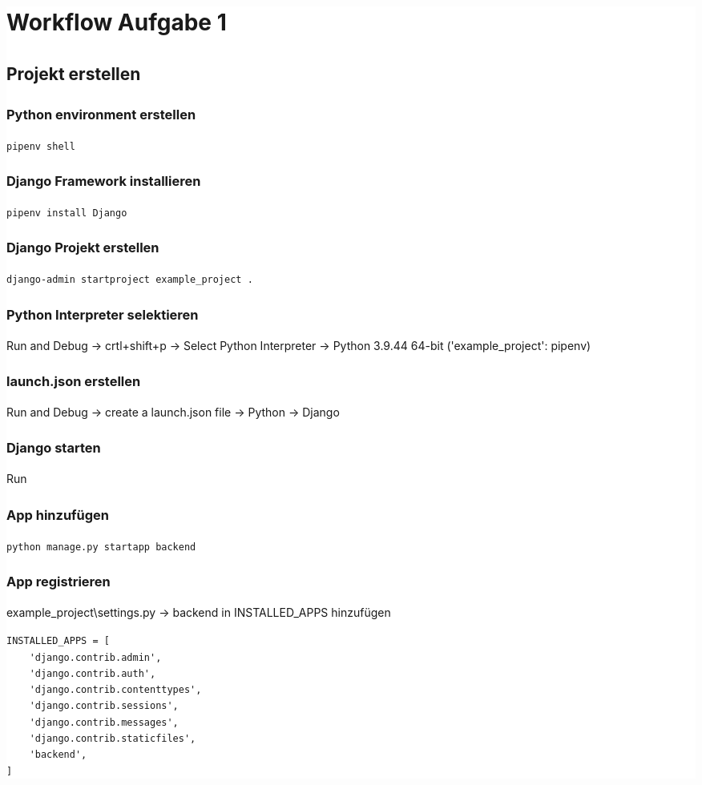 # Workflow Aufgabe 1

## Projekt erstellen

### Python environment erstellen

```
pipenv shell
```

### Django Framework installieren

```
pipenv install Django
```

### Django Projekt erstellen

```
django-admin startproject example_project .
```

### Python Interpreter selektieren
Run and Debug -> crtl+shift+p -> Select Python Interpreter -> Python 3.9.44 64-bit ('example_project': pipenv)

### launch.json erstellen
Run and Debug -> create a launch.json file -> Python -> Django

### Django starten
Run

### App hinzufügen

```
python manage.py startapp backend
```

### App registrieren
example_project\settings.py -> backend in INSTALLED_APPS hinzufügen

```
INSTALLED_APPS = [
    'django.contrib.admin',
    'django.contrib.auth',
    'django.contrib.contenttypes',
    'django.contrib.sessions',
    'django.contrib.messages',
    'django.contrib.staticfiles',
    'backend',
]
```
